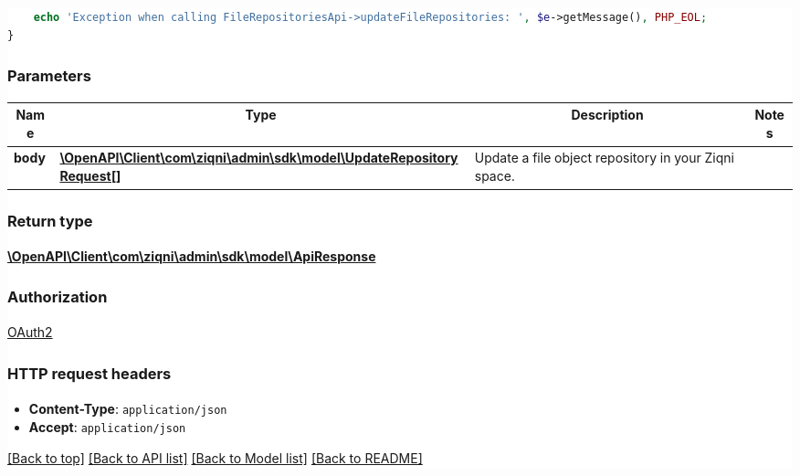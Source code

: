 ```php
    echo 'Exception when calling FileRepositoriesApi->updateFileRepositories: ', $e->getMessage(), PHP_EOL;
}
```

### Parameters

| Name | Type | Description  | Notes |
| ------------- | ------------- | ------------- | ------------- |
| **body** | [**\OpenAPI\Client\com\ziqni\admin\sdk\model\UpdateRepositoryRequest[]**](../Model/UpdateRepositoryRequest.md)| Update a file object repository in your Ziqni space. | |

### Return type

[**\OpenAPI\Client\com\ziqni\admin\sdk\model\ApiResponse**](../Model/ApiResponse.md)

### Authorization

[OAuth2](../../README.md#OAuth2)

### HTTP request headers

- **Content-Type**: `application/json`
- **Accept**: `application/json`

[[Back to top]](#) [[Back to API list]](../../README.md#endpoints)
[[Back to Model list]](../../README.md#models)
[[Back to README]](../../README.md)
